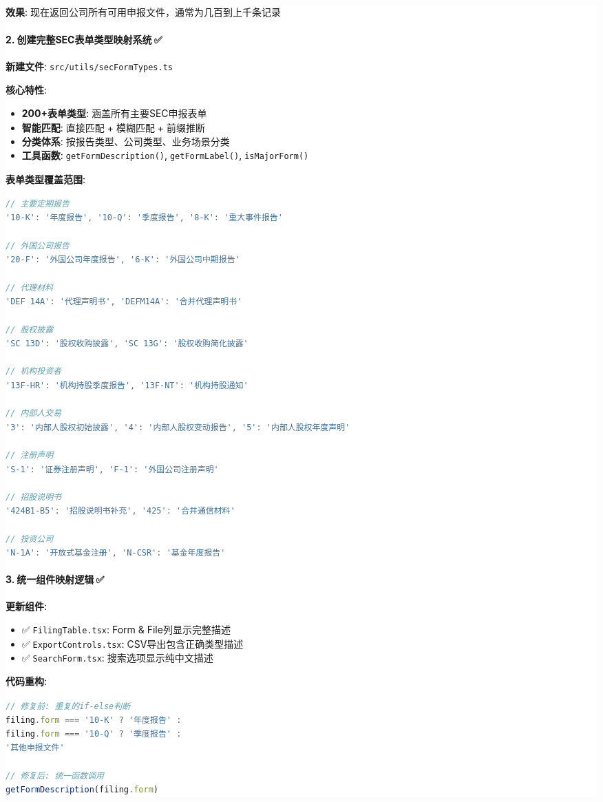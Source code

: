 **效果**: 现在返回公司所有可用申报文件，通常为几百到上千条记录

#### 2. 创建完整SEC表单类型映射系统 ✅
**新建文件**: `src/utils/secFormTypes.ts`

**核心特性**:
- **200+表单类型**: 涵盖所有主要SEC申报表单
- **智能匹配**: 直接匹配 + 模糊匹配 + 前缀推断
- **分类体系**: 按报告类型、公司类型、业务场景分类
- **工具函数**: `getFormDescription()`, `getFormLabel()`, `isMajorForm()`

**表单类型覆盖范围**:
```typescript
// 主要定期报告
'10-K': '年度报告', '10-Q': '季度报告', '8-K': '重大事件报告'

// 外国公司报告
'20-F': '外国公司年度报告', '6-K': '外国公司中期报告'

// 代理材料
'DEF 14A': '代理声明书', 'DEFM14A': '合并代理声明书'

// 股权披露
'SC 13D': '股权收购披露', 'SC 13G': '股权收购简化披露'

// 机构投资者
'13F-HR': '机构持股季度报告', '13F-NT': '机构持股通知'

// 内部人交易
'3': '内部人股权初始披露', '4': '内部人股权变动报告', '5': '内部人股权年度声明'

// 注册声明
'S-1': '证券注册声明', 'F-1': '外国公司注册声明'

// 招股说明书
'424B1-B5': '招股说明书补充', '425': '合并通信材料'

// 投资公司
'N-1A': '开放式基金注册', 'N-CSR': '基金年度报告'
```

#### 3. 统一组件映射逻辑 ✅
**更新组件**:
- ✅ `FilingTable.tsx`: Form & File列显示完整描述
- ✅ `ExportControls.tsx`: CSV导出包含正确类型描述
- ✅ `SearchForm.tsx`: 搜索选项显示纯中文描述

**代码重构**:
```typescript
// 修复前: 重复的if-else判断
filing.form === '10-K' ? '年度报告' :
filing.form === '10-Q' ? '季度报告' :
'其他申报文件'

// 修复后: 统一函数调用
getFormDescription(filing.form)
```

